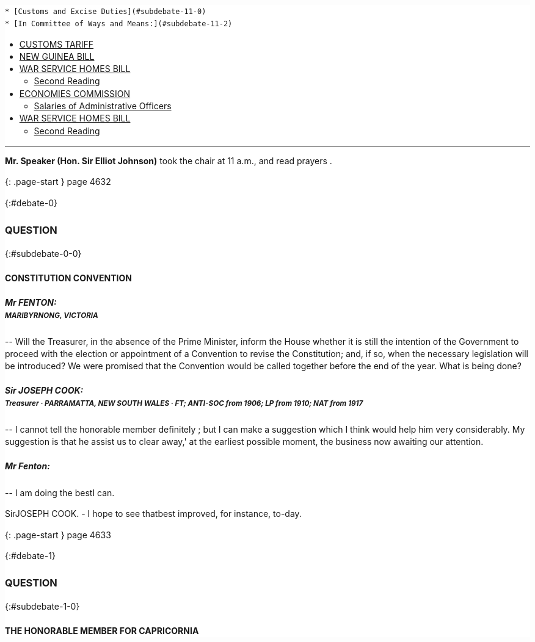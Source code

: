     * [Customs and Excise Duties](#subdebate-11-0)
    * [In Committee of Ways and Means:](#subdebate-11-2)
* [CUSTOMS TARIFF](#debate-12)
* [NEW GUINEA BILL](#debate-13)
* [WAR SERVICE HOMES BILL](#debate-14)
    * [Second Reading](#subdebate-14-0)
* [ECONOMIES COMMISSION](#debate-15)
    * [Salaries of Administrative Officers](#subdebate-15-0)
* [WAR SERVICE HOMES BILL](#debate-16)
    * [Second Reading](#subdebate-16-0)


----


 **Mr. Speaker (Hon. Sir Elliot Johnson)** took the chair at 11 a.m., and read prayers . 

{: .page-start }
page 4632

{:#debate-0}
### QUESTION

{:#subdebate-0-0}
#### CONSTITUTION CONVENTION

##### Mr FENTON:<br><small class="text-muted">MARIBYRNONG, VICTORIA</small>

-- Will the Treasurer, in the absence of the Prime Minister, inform the House whether it is still the intention of the Government to proceed with the election or appointment of a Convention to revise the Constitution; and, if so, when the necessary legislation will be introduced? We were promised that the Convention would be called together before the end of the year. What is being done? 

##### Sir JOSEPH COOK:<br><small class="text-muted">Treasurer &middot; PARRAMATTA, NEW SOUTH WALES &middot; FT; ANTI-SOC from 1906; LP from 1910; NAT from 1917</small>

-- I cannot tell the honorable member definitely ; but I can make a suggestion which I think would help him very considerably. My suggestion is that he assist us to clear away,' at the earliest possible moment, the business now awaiting our attention. 

##### Mr Fenton:

--  I am  doing  the bestI can. 

SirJOSEPH COOK. - I hope to see thatbest improved, for instance, to-day. 

{: .page-start }
page 4633

{:#debate-1}
### QUESTION

{:#subdebate-1-0}
#### THE HONORABLE MEMBER FOR CAPRICORNIA
